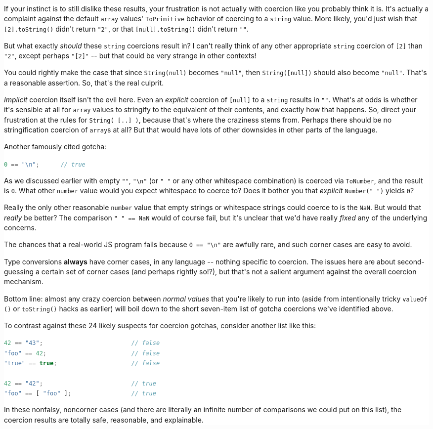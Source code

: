 If your instinct is to still dislike these results, your frustration is not actually with coercion like you probably think it is. It's actually a complaint against the default `array` values' `ToPrimitive` behavior of coercing to a `string` value. More likely, you'd just wish that `[2].toString()` didn't return `"2"`, or that `[null].toString()` didn't return `""`.

But what exactly *should* these `string` coercions result in? I can't really think of any other appropriate `string` coercion of `[2]` than `"2"`, except perhaps `"[2]"` -- but that could be very strange in other contexts!

You could rightly make the case that since `String(null)` becomes `"null"`, then `String([null])` should also become `"null"`. That's a reasonable assertion. So, that's the real culprit.

*Implicit* coercion itself isn't the evil here. Even an *explicit* coercion of `[null]` to a `string` results in `""`. What's at odds is whether it's sensible at all for `array` values to stringify to the equivalent of their contents, and exactly how that happens. So, direct your frustration at the rules for `String( [..] )`, because that's where the craziness stems from. Perhaps there should be no stringification coercion of `array`s at all? But that would have lots of other downsides in other parts of the language.

Another famously cited gotcha:

```js
0 == "\n";		// true
```

As we discussed earlier with empty `""`, `"\n"` (or `" "` or any other whitespace combination) is coerced via `ToNumber`, and the result is `0`. What other `number` value would you expect whitespace to coerce to? Does it bother you that *explicit* `Number(" ")` yields `0`?

Really the only other reasonable `number` value that empty strings or whitespace strings could coerce to is the `NaN`. But would that *really* be better? The comparison `" " == NaN` would of course fail, but it's unclear that we'd have really *fixed* any of the underlying concerns.

The chances that a real-world JS program fails because `0 == "\n"` are awfully rare, and such corner cases are easy to avoid.

Type conversions **always** have corner cases, in any language -- nothing specific to coercion. The issues here are about second-guessing a certain set of corner cases (and perhaps rightly so!?), but that's not a salient argument against the overall coercion mechanism.

Bottom line: almost any crazy coercion between *normal values* that you're likely to run into (aside from intentionally tricky `valueOf()` or `toString()` hacks as earlier) will boil down to the short seven-item list of gotcha coercions we've identified above.

To contrast against these 24 likely suspects for coercion gotchas, consider another list like this:

```js
42 == "43";							// false
"foo" == 42;						// false
"true" == true;						// false

42 == "42";							// true
"foo" == [ "foo" ];					// true
```

In these nonfalsy, noncorner cases (and there are literally an infinite number of comparisons we could put on this list), the coercion results are totally safe, reasonable, and explainable.
